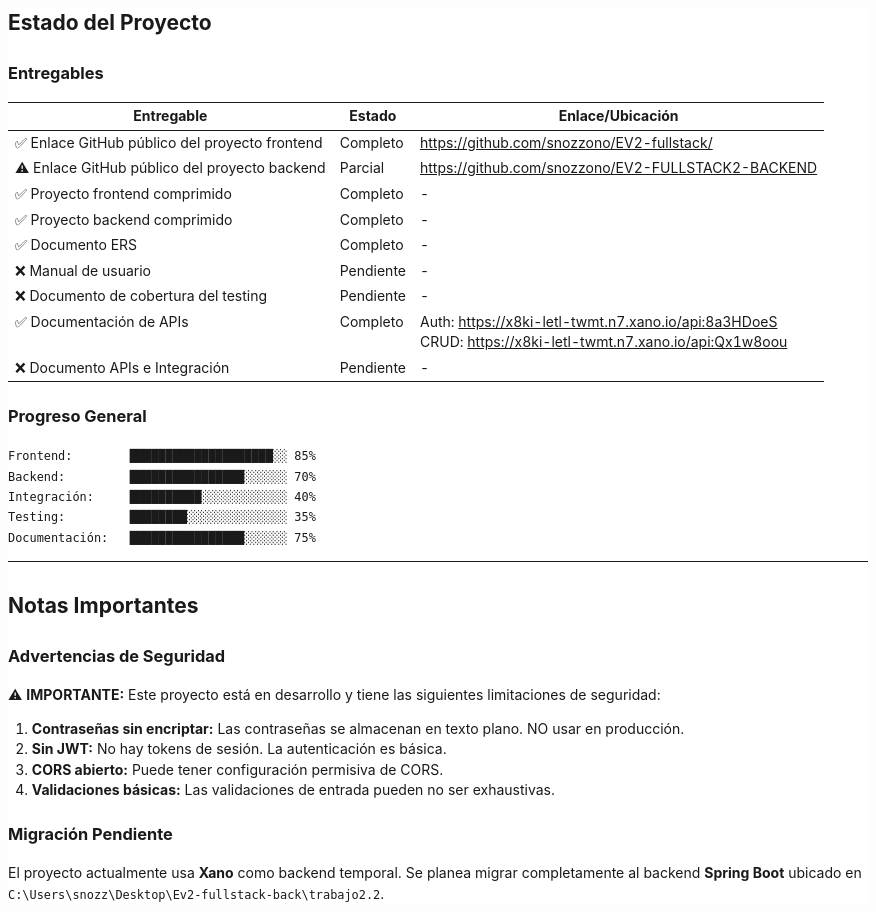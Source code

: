 
## Estado del Proyecto

### Entregables

| Entregable | Estado | Enlace/Ubicación |
|-----------|--------|------------------|
| ✅ Enlace GitHub público del proyecto frontend | Completo | https://github.com/snozzono/EV2-fullstack/ |
| ⚠️ Enlace GitHub público del proyecto backend | Parcial | https://github.com/snozzono/EV2-FULLSTACK2-BACKEND |
| ✅ Proyecto frontend comprimido | Completo | - |
| ✅ Proyecto backend comprimido | Completo | - |
| ✅ Documento ERS | Completo | - |
| ❌ Manual de usuario | Pendiente | - |
| ❌ Documento de cobertura del testing | Pendiente | - |
| ✅ Documentación de APIs | Completo | Auth: https://x8ki-letl-twmt.n7.xano.io/api:8a3HDoeS<br>CRUD: https://x8ki-letl-twmt.n7.xano.io/api:Qx1w8oou |
| ❌ Documento APIs e Integración | Pendiente | - |

### Progreso General

```
Frontend:        ████████████████████░░ 85%
Backend:         ████████████████░░░░░░ 70%
Integración:     ██████████░░░░░░░░░░░░ 40%
Testing:         ████████░░░░░░░░░░░░░░ 35%
Documentación:   ████████████████░░░░░░ 75%
```

---

## Notas Importantes

### Advertencias de Seguridad

⚠️ **IMPORTANTE:** Este proyecto está en desarrollo y tiene las siguientes limitaciones de seguridad:

1. **Contraseñas sin encriptar:** Las contraseñas se almacenan en texto plano. NO usar en producción.
2. **Sin JWT:** No hay tokens de sesión. La autenticación es básica.
3. **CORS abierto:** Puede tener configuración permisiva de CORS.
4. **Validaciones básicas:** Las validaciones de entrada pueden no ser exhaustivas.

### Migración Pendiente

El proyecto actualmente usa **Xano** como backend temporal. Se planea migrar completamente al backend **Spring Boot** ubicado en `C:\Users\snozz\Desktop\Ev2-fullstack-back\trabajo2.2`.
